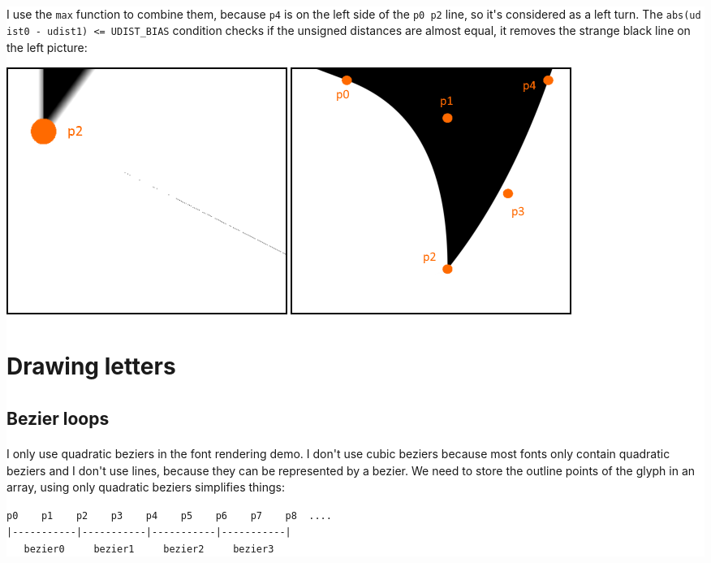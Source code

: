 I use the `max` function to combine them, because `p4` is on the left side of the `p0 p2` line, so it's considered as a left turn. The `abs(udist0 - udist1) <= UDIST_BIAS` condition checks if the unsigned distances are almost equal, it removes the strange black line on the left picture:

![udist0_udist1_equals](images/udist0_udist1_equals.png) ![bezier_closest_final](images/bezier_closest_final.png)

# Drawing letters

## Bezier loops

I only use quadratic beziers in the font rendering demo. I don't use cubic beziers because most fonts only contain quadratic beziers and I don't use lines, because they can be represented by a bezier. We need to store the outline points of the glyph in an array, using only quadratic beziers simplifies things:

~~~
p0    p1    p2    p3    p4    p5    p6    p7    p8  ....
|-----------|-----------|-----------|-----------|
   bezier0     bezier1     bezier2     bezier3
~~~
